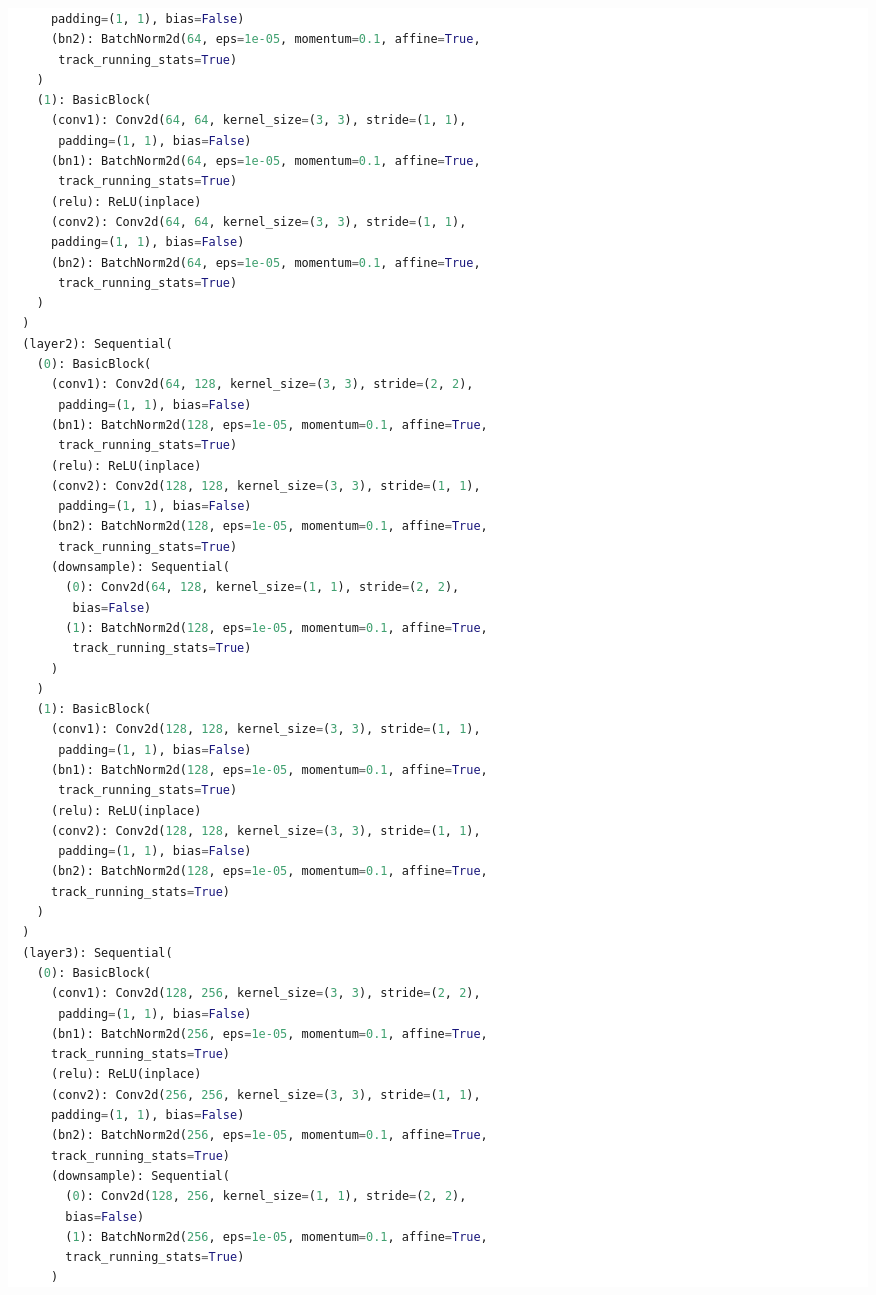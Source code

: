 ```py
      padding=(1, 1), bias=False)
      (bn2): BatchNorm2d(64, eps=1e-05, momentum=0.1, affine=True,
       track_running_stats=True)
    )
    (1): BasicBlock(
      (conv1): Conv2d(64, 64, kernel_size=(3, 3), stride=(1, 1),
       padding=(1, 1), bias=False)
      (bn1): BatchNorm2d(64, eps=1e-05, momentum=0.1, affine=True,
       track_running_stats=True)
      (relu): ReLU(inplace)
      (conv2): Conv2d(64, 64, kernel_size=(3, 3), stride=(1, 1),
      padding=(1, 1), bias=False)
      (bn2): BatchNorm2d(64, eps=1e-05, momentum=0.1, affine=True,
       track_running_stats=True)
    )
  )
  (layer2): Sequential(
    (0): BasicBlock(
      (conv1): Conv2d(64, 128, kernel_size=(3, 3), stride=(2, 2),
       padding=(1, 1), bias=False)
      (bn1): BatchNorm2d(128, eps=1e-05, momentum=0.1, affine=True,
       track_running_stats=True)
      (relu): ReLU(inplace)
      (conv2): Conv2d(128, 128, kernel_size=(3, 3), stride=(1, 1),
       padding=(1, 1), bias=False)
      (bn2): BatchNorm2d(128, eps=1e-05, momentum=0.1, affine=True,
       track_running_stats=True)
      (downsample): Sequential(
        (0): Conv2d(64, 128, kernel_size=(1, 1), stride=(2, 2),
         bias=False)
        (1): BatchNorm2d(128, eps=1e-05, momentum=0.1, affine=True,
         track_running_stats=True)
      )
    )
    (1): BasicBlock(
      (conv1): Conv2d(128, 128, kernel_size=(3, 3), stride=(1, 1),
       padding=(1, 1), bias=False)
      (bn1): BatchNorm2d(128, eps=1e-05, momentum=0.1, affine=True,
       track_running_stats=True)
      (relu): ReLU(inplace)
      (conv2): Conv2d(128, 128, kernel_size=(3, 3), stride=(1, 1),
       padding=(1, 1), bias=False)
      (bn2): BatchNorm2d(128, eps=1e-05, momentum=0.1, affine=True,
      track_running_stats=True)
    )
  )
  (layer3): Sequential(
    (0): BasicBlock(
      (conv1): Conv2d(128, 256, kernel_size=(3, 3), stride=(2, 2),
       padding=(1, 1), bias=False)
      (bn1): BatchNorm2d(256, eps=1e-05, momentum=0.1, affine=True,
      track_running_stats=True)
      (relu): ReLU(inplace)
      (conv2): Conv2d(256, 256, kernel_size=(3, 3), stride=(1, 1),
      padding=(1, 1), bias=False)
      (bn2): BatchNorm2d(256, eps=1e-05, momentum=0.1, affine=True,
      track_running_stats=True)
      (downsample): Sequential(
        (0): Conv2d(128, 256, kernel_size=(1, 1), stride=(2, 2),
        bias=False)
        (1): BatchNorm2d(256, eps=1e-05, momentum=0.1, affine=True,
        track_running_stats=True)
      )
```